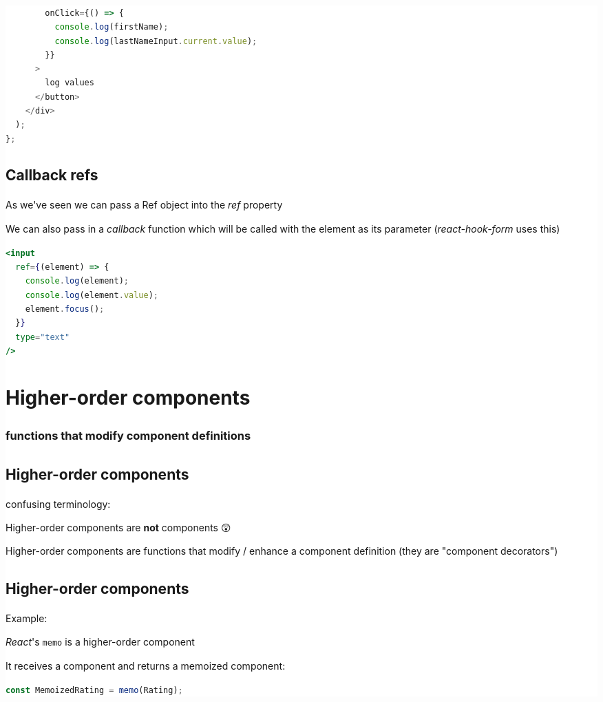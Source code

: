 ```js
        onClick={() => {
          console.log(firstName);
          console.log(lastNameInput.current.value);
        }}
      >
        log values
      </button>
    </div>
  );
};
```

## Callback refs

As we've seen we can pass a Ref object into the _ref_ property

We can also pass in a _callback_ function which will be called with the element as its parameter (_react-hook-form_ uses this)

```jsx
<input
  ref={(element) => {
    console.log(element);
    console.log(element.value);
    element.focus();
  }}
  type="text"
/>
```

# Higher-order components

### functions that modify component definitions

## Higher-order components

confusing terminology:

Higher-order components are **not** components 😲

Higher-order components are functions that modify / enhance a component definition (they are "component decorators")

## Higher-order components

Example:

_React_'s `memo` is a higher-order component

It receives a component and returns a memoized component:

```js
const MemoizedRating = memo(Rating);
```
